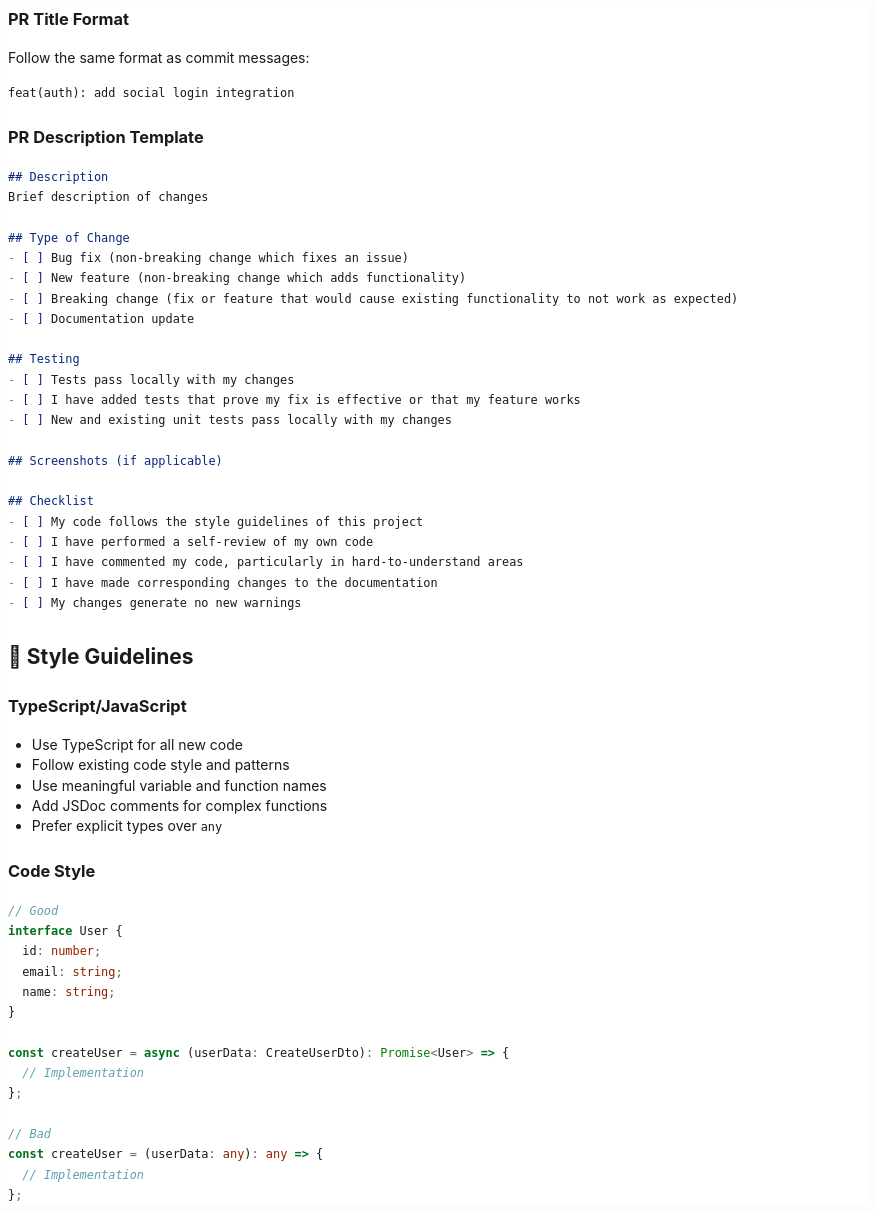 ### PR Title Format

Follow the same format as commit messages:
```
feat(auth): add social login integration
```

### PR Description Template

```markdown
## Description
Brief description of changes

## Type of Change
- [ ] Bug fix (non-breaking change which fixes an issue)
- [ ] New feature (non-breaking change which adds functionality)
- [ ] Breaking change (fix or feature that would cause existing functionality to not work as expected)
- [ ] Documentation update

## Testing
- [ ] Tests pass locally with my changes
- [ ] I have added tests that prove my fix is effective or that my feature works
- [ ] New and existing unit tests pass locally with my changes

## Screenshots (if applicable)

## Checklist
- [ ] My code follows the style guidelines of this project
- [ ] I have performed a self-review of my own code
- [ ] I have commented my code, particularly in hard-to-understand areas
- [ ] I have made corresponding changes to the documentation
- [ ] My changes generate no new warnings
```

## 🎨 Style Guidelines

### TypeScript/JavaScript

- Use TypeScript for all new code
- Follow existing code style and patterns
- Use meaningful variable and function names
- Add JSDoc comments for complex functions
- Prefer explicit types over `any`

### Code Style

```typescript
// Good
interface User {
  id: number;
  email: string;
  name: string;
}

const createUser = async (userData: CreateUserDto): Promise<User> => {
  // Implementation
};

// Bad
const createUser = (userData: any): any => {
  // Implementation
};
```
